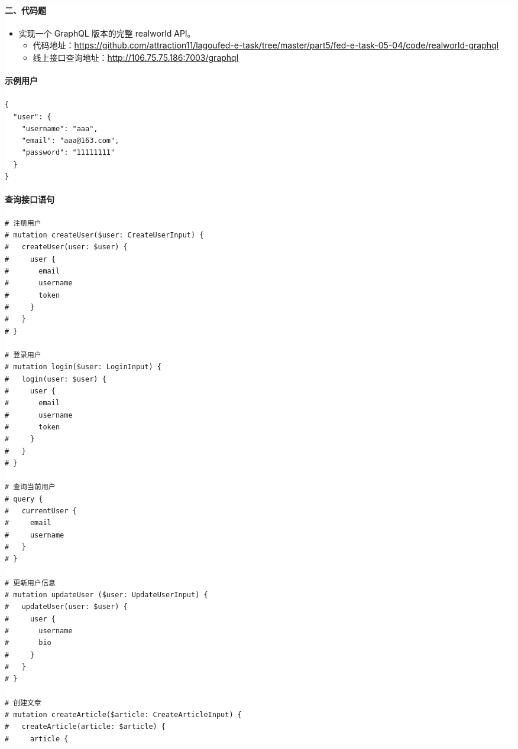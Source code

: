 #### 二、代码题

- 实现一个 GraphQL 版本的完整 realworld API。
    - 代码地址：https://github.com/attraction11/lagoufed-e-task/tree/master/part5/fed-e-task-05-04/code/realworld-graphql
    - 线上接口查询地址：http://106.75.75.186:7003/graphql


#### 示例用户
```
{
  "user": {  
    "username": "aaa",
    "email": "aaa@163.com",
    "password": "11111111"
  }
}
```

#### 查询接口语句
```
# 注册用户
# mutation createUser($user: CreateUserInput) {
#   createUser(user: $user) {
#     user {
#       email
#       username
#       token
#     }
#   }
# }

# 登录用户
# mutation login($user: LoginInput) {
#   login(user: $user) {
#     user {
#       email
#       username
#       token
#     }
#   }
# }

# 查询当前用户
# query {
#   currentUser {
#     email
#     username
#   }
# }

# 更新用户信息
# mutation updateUser ($user: UpdateUserInput) {
#   updateUser(user: $user) {
#     user {
#       username 
#     	bio
#     }
#   }
# }
     
# 创建文章
# mutation createArticle($article: CreateArticleInput) {
#   createArticle(article: $article) {
#     article {
```